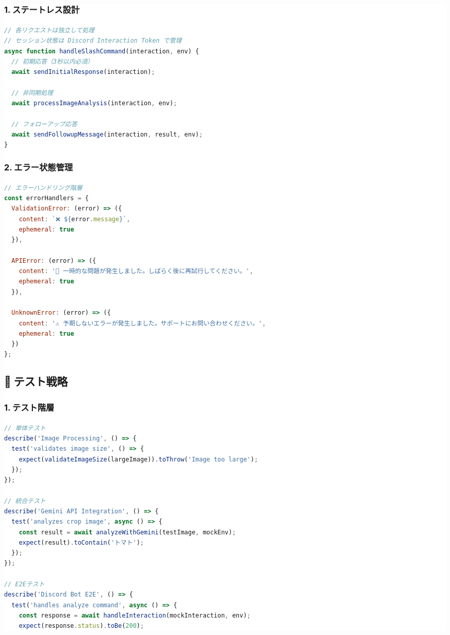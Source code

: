 ### 1. ステートレス設計

```javascript
// 各リクエストは独立して処理
// セッション状態は Discord Interaction Token で管理
async function handleSlashCommand(interaction, env) {
  // 初期応答（3秒以内必須）
  await sendInitialResponse(interaction);
  
  // 非同期処理
  await processImageAnalysis(interaction, env);
  
  // フォローアップ応答
  await sendFollowupMessage(interaction, result, env);
}
```

### 2. エラー状態管理

```javascript
// エラーハンドリング階層
const errorHandlers = {
  ValidationError: (error) => ({
    content: `❌ ${error.message}`,
    ephemeral: true
  }),
  
  APIError: (error) => ({
    content: '🔧 一時的な問題が発生しました。しばらく後に再試行してください。',
    ephemeral: true
  }),
  
  UnknownError: (error) => ({
    content: '⚠️ 予期しないエラーが発生しました。サポートにお問い合わせください。',
    ephemeral: true
  })
};
```

## 🧪 テスト戦略

### 1. テスト階層

```javascript
// 単体テスト
describe('Image Processing', () => {
  test('validates image size', () => {
    expect(validateImageSize(largeImage)).toThrow('Image too large');
  });
});

// 統合テスト
describe('Gemini API Integration', () => {
  test('analyzes crop image', async () => {
    const result = await analyzeWithGemini(testImage, mockEnv);
    expect(result).toContain('トマト');
  });
});

// E2Eテスト
describe('Discord Bot E2E', () => {
  test('handles analyze command', async () => {
    const response = await handleInteraction(mockInteraction, env);
    expect(response.status).toBe(200);
```